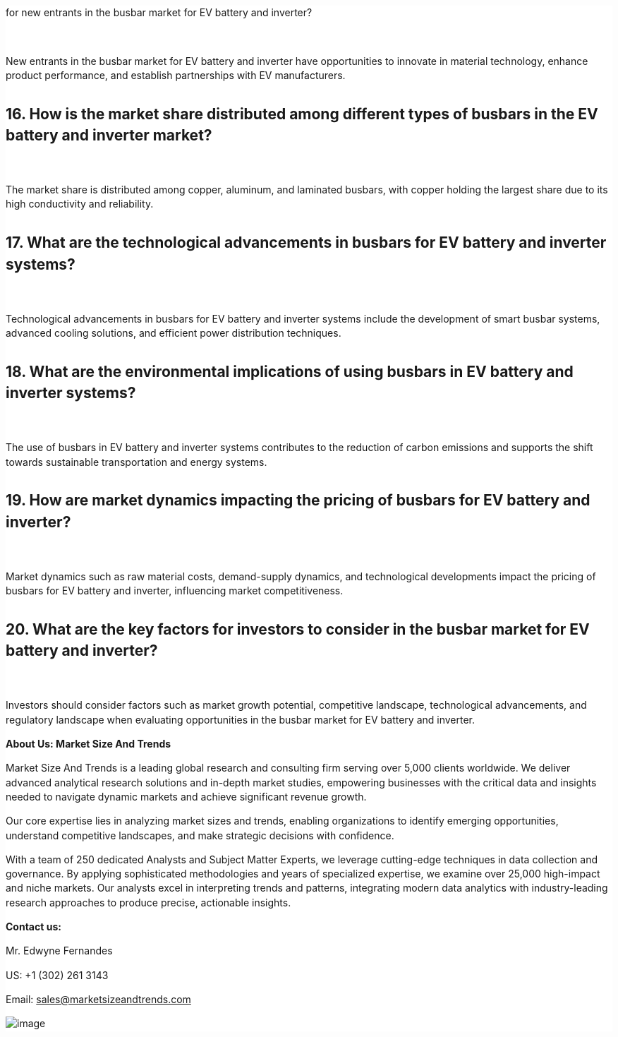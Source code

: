 for new entrants in the busbar market for EV battery and inverter?</h2><p>&nbsp;</p><p>New entrants in the busbar market for EV battery and inverter have opportunities to innovate in material technology, enhance product performance, and establish partnerships with EV manufacturers.</p><h2>16. How is the market share distributed among different types of busbars in the EV battery and inverter market?</h2><p>&nbsp;</p><p>The market share is distributed among copper, aluminum, and laminated busbars, with copper holding the largest share due to its high conductivity and reliability.</p><h2>17. What are the technological advancements in busbars for EV battery and inverter systems?</h2><p>&nbsp;</p><p>Technological advancements in busbars for EV battery and inverter systems include the development of smart busbar systems, advanced cooling solutions, and efficient power distribution techniques.</p><h2>18. What are the environmental implications of using busbars in EV battery and inverter systems?</h2><p>&nbsp;</p><p>The use of busbars in EV battery and inverter systems contributes to the reduction of carbon emissions and supports the shift towards sustainable transportation and energy systems.</p><h2>19. How are market dynamics impacting the pricing of busbars for EV battery and inverter?</h2><p>&nbsp;</p><p>Market dynamics such as raw material costs, demand-supply dynamics, and technological developments impact the pricing of busbars for EV battery and inverter, influencing market competitiveness.</p><h2>20. What are the key factors for investors to consider in the busbar market for EV battery and inverter?</h2><p>&nbsp;</p><p>Investors should consider factors such as market growth potential, competitive landscape, technological advancements, and regulatory landscape when evaluating opportunities in the busbar market for EV battery and inverter.</p></body></html></p><p><strong>About Us:&nbsp;Market Size And Trends</strong></p><p>Market Size And Trends&nbsp;is a leading global research and consulting firm serving over 5,000 clients worldwide. We deliver advanced analytical research solutions and in-depth market studies, empowering businesses with the critical data and insights needed to navigate dynamic markets and achieve significant revenue growth.</p><p>Our core expertise lies in analyzing market sizes and trends, enabling organizations to identify emerging opportunities, understand competitive landscapes, and make strategic decisions with confidence.</p><p>With a team of 250 dedicated Analysts and Subject Matter Experts, we leverage cutting-edge techniques in data collection and governance. By applying sophisticated methodologies and years of specialized expertise, we examine over 25,000 high-impact and niche markets. Our analysts excel in interpreting trends and patterns, integrating modern data analytics with industry-leading research approaches to produce precise, actionable insights.</p><p><strong>Contact us:</strong></p><p>Mr. Edwyne Fernandes</p><p>US: +1 (302) 261 3143</p><p>Email: <a href="mailto:sales@marketsizeandtrends.com">sales@marketsizeandtrends.com</a>&nbsp;</p>
![image](https://github.com/user-attachments/assets/809c0394-e648-4a40-9e55-6a177ec03f98)
